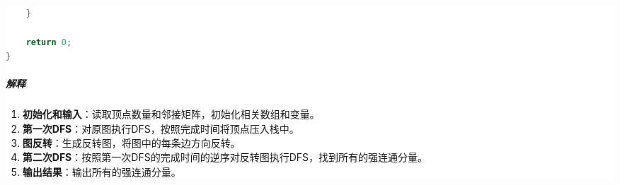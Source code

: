 ```c
    }

    return 0;
}
```

##### 解释

1. **初始化和输入**：读取顶点数量和邻接矩阵，初始化相关数组和变量。
2. **第一次DFS**：对原图执行DFS，按照完成时间将顶点压入栈中。
3. **图反转**：生成反转图，将图中的每条边方向反转。
4. **第二次DFS**：按照第一次DFS的完成时间的逆序对反转图执行DFS，找到所有的强连通分量。
5. **输出结果**：输出所有的强连通分量。

